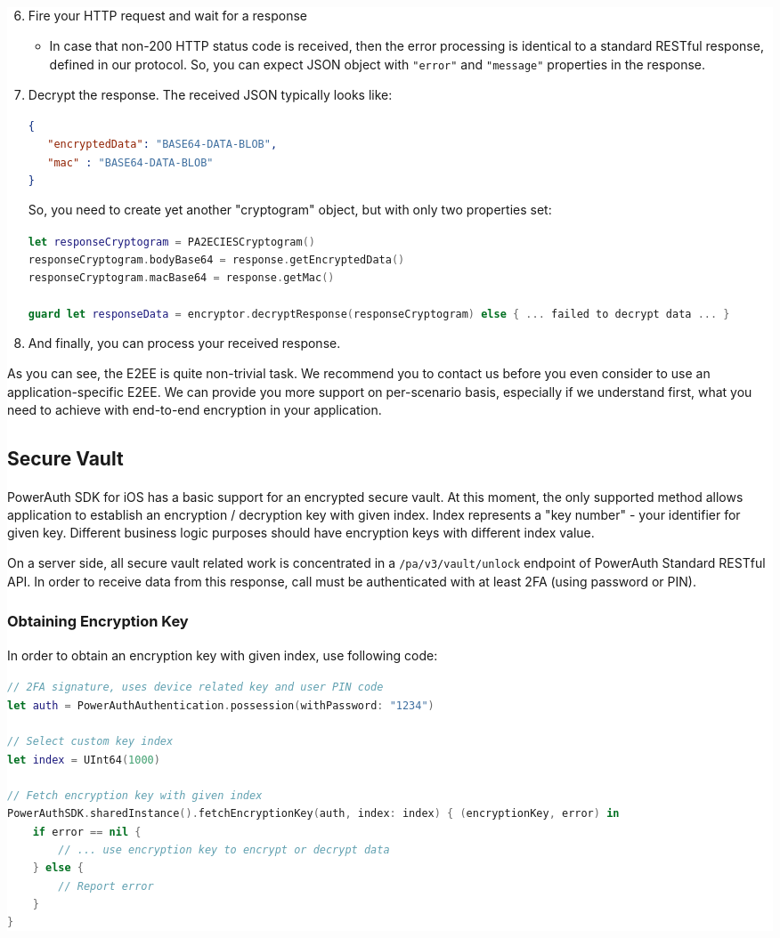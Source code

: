 6. Fire your HTTP request and wait for a response
   - In case that non-200 HTTP status code is received, then the error processing is identical to a standard RESTful response, defined in our protocol. So, you can expect JSON object with `"error"` and `"message"` properties in the response.

7. Decrypt the response. The received JSON typically looks like:
   ```json
   {
      "encryptedData": "BASE64-DATA-BLOB",
      "mac" : "BASE64-DATA-BLOB"
   }
   ```
   So, you need to create yet another "cryptogram" object, but with only two properties set:
   ```swift
   let responseCryptogram = PA2ECIESCryptogram()
   responseCryptogram.bodyBase64 = response.getEncryptedData()
   responseCryptogram.macBase64 = response.getMac()
   
   guard let responseData = encryptor.decryptResponse(responseCryptogram) else { ... failed to decrypt data ... }
   ```

8. And finally, you can process your received response.

As you can see, the E2EE is quite non-trivial task. We recommend you to contact us before you even consider to use an application-specific E2EE. We can provide you more support on per-scenario basis, especially if we understand first, what you need to achieve with end-to-end encryption in your application.

## Secure Vault

PowerAuth SDK for iOS has a basic support for an encrypted secure vault. At this moment, the only supported method allows application to establish an encryption / decryption key with given index. Index represents a "key number" - your identifier for given key. Different business logic purposes should have encryption keys with different index value.

On a server side, all secure vault related work is concentrated in a `/pa/v3/vault/unlock` endpoint of PowerAuth Standard RESTful API. In order to receive data from this response, call must be authenticated with at least 2FA (using password or PIN).

### Obtaining Encryption Key

In order to obtain an encryption key with given index, use following code:

```swift
// 2FA signature, uses device related key and user PIN code
let auth = PowerAuthAuthentication.possession(withPassword: "1234")

// Select custom key index
let index = UInt64(1000)

// Fetch encryption key with given index
PowerAuthSDK.sharedInstance().fetchEncryptionKey(auth, index: index) { (encryptionKey, error) in
    if error == nil {
        // ... use encryption key to encrypt or decrypt data
    } else {
        // Report error
    }
}
```
